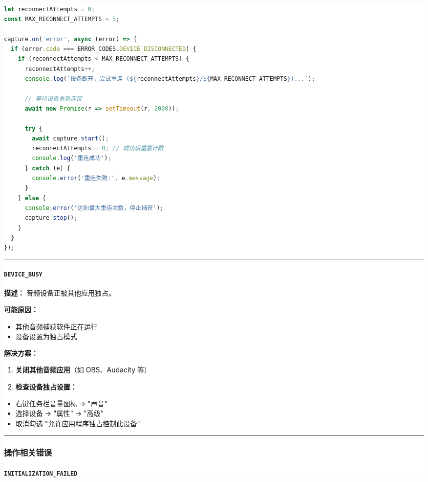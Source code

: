 ```javascript
let reconnectAttempts = 0;
const MAX_RECONNECT_ATTEMPTS = 5;

capture.on('error', async (error) => {
  if (error.code === ERROR_CODES.DEVICE_DISCONNECTED) {
    if (reconnectAttempts < MAX_RECONNECT_ATTEMPTS) {
      reconnectAttempts++;
      console.log(`设备断开，尝试重连 (${reconnectAttempts}/${MAX_RECONNECT_ATTEMPTS})...`);
      
      // 等待设备重新连接
      await new Promise(r => setTimeout(r, 2000));
      
      try {
        await capture.start();
        reconnectAttempts = 0; // 成功后重置计数
        console.log('重连成功');
      } catch (e) {
        console.error('重连失败:', e.message);
      }
    } else {
      console.error('达到最大重连次数，停止捕获');
      capture.stop();
    }
  }
});
```

---

#### `DEVICE_BUSY`

**描述：** 音频设备正被其他应用独占。

**可能原因：**

- 其他音频捕获软件正在运行
- 设备设置为独占模式

**解决方案：**

1. **关闭其他音频应用**（如 OBS、Audacity 等）

2. **检查设备独占设置：**

- 右键任务栏音量图标 → "声音"
- 选择设备 → "属性" → "高级"
- 取消勾选 "允许应用程序独占控制此设备"

---

### 操作相关错误

#### `INITIALIZATION_FAILED`
